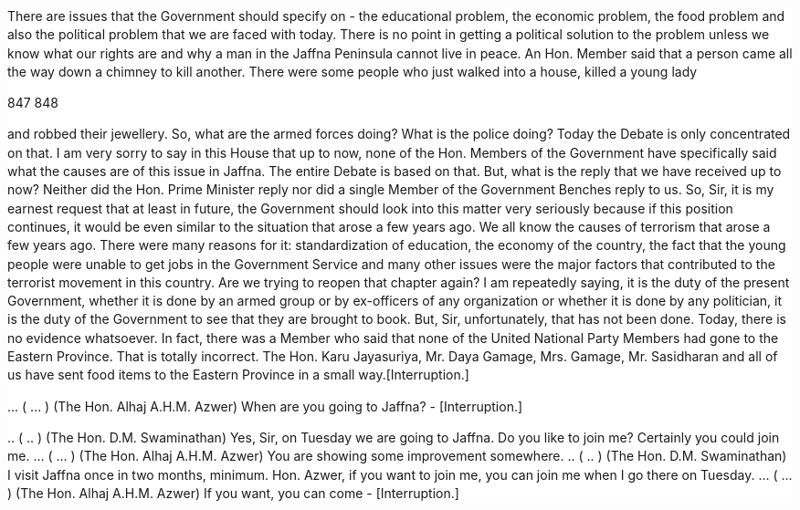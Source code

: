 
There are issues that the Government should specify on - the educational problem, the economic problem, the food problem and also the political problem that we are faced with today. There is no point in getting a political solution to the problem unless we know what our rights are and why a man in the Jaffna Peninsula cannot live in peace. An Hon. Member said that a person came all the way down a chimney to kill another. There were some people who just walked into a house, killed a young lady

847 848

and robbed their jewellery. So, what are the armed forces doing? What is the police doing? Today the Debate is only concentrated on that. I am very sorry to say in this House that up to now, none of the Hon. Members of the Government have specifically said what the causes are of this issue in Jaffna. The entire Debate is based on that. But, what is the reply that we have received up to now? Neither did the Hon. Prime Minister reply nor did a single Member of the Government Benches reply to us. So, Sir, it is my earnest request that at least in future, the Government should look into this matter very seriously because if this position continues, it would be even similar to the situation that arose a few years ago. We all know the causes of terrorism that arose a few years ago. There were many reasons for it: standardization of education, the economy of the country, the fact that the young people were unable to get jobs in the Government Service and many other issues were the major factors that contributed to the terrorist movement in this country. Are we trying to reopen that chapter again? I am repeatedly saying, it is the duty of the present Government, whether it is done by an armed group or by ex-officers of any organization or whether it is done by any politician, it is the duty of the Government to see that they are brought to book. But, Sir, unfortunately, that has not been done. Today, there is no evidence whatsoever. In fact, there was a Member who said that none of the United National Party Members had gone to the Eastern Province. That is totally incorrect. The Hon. Karu Jayasuriya, Mr. Daya Gamage, Mrs. Gamage, Mr. Sasidharan and all of us have sent food items to the Eastern Province in a small way.[Interruption.]

... ( ... ) (The Hon. Alhaj A.H.M. Azwer) When are you going to Jaffna? - [Interruption.]

.. ( .. ) (The Hon. D.M. Swaminathan) Yes, Sir, on Tuesday we are going to Jaffna. Do you like to join me? Certainly you could join me. ... ( ... ) (The Hon. Alhaj A.H.M. Azwer) You are showing some improvement somewhere. .. ( .. ) (The Hon. D.M. Swaminathan) I visit Jaffna once in two months, minimum. Hon. Azwer, if you want to join me, you can join me when I go there on Tuesday. ... ( ... ) (The Hon. Alhaj A.H.M. Azwer) If you want, you can come - [Interruption.]

